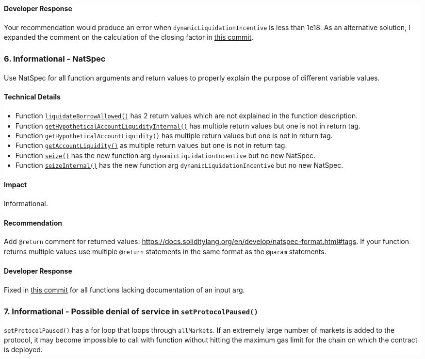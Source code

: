 #### Developer Response

Your recommendation would produce an error when `dynamicLiquidationIncentive` is less than 1e18. As an alternative solution, I expanded the comment on the calculation of the closing factor in [this commit](https://github.com/0Vix/0vix-protocol/pull/62/commits/3d7d7a80a886ad26c935ee1ac8881cceaa59b01c#diff-8ef9294768226293f278525b40998f11db7ee32464279f47ca7ad35294bb6a3fL677).

### 6. Informational - NatSpec

Use NatSpec for all function arguments and return values to properly explain the purpose of different variable values.

#### Technical Details

- Function [`liquidateBorrowAllowed()`](https://github.com/0Vix/0vix-protocol/blob/11f360bbe8166d81cbb9545fcbd7e3952487b80b/contracts/Comptroller.sol#L624) has 2 return values which are not explained in the function description.
- Function [`getHypotheticalAccountLiquidityInternal()`](https://github.com/0Vix/0vix-protocol/blob/11f360bbe8166d81cbb9545fcbd7e3952487b80b/contracts/Comptroller.sol#L970) has multiple return values but one is not in return tag.
- Function [`getHypotheticalAccountLiquidity()`](https://github.com/0Vix/0vix-protocol/blob/11f360bbe8166d81cbb9545fcbd7e3952487b80b/contracts/Comptroller.sol#L928) has multiple return values but one is not in return tag.
- Function [`getAccountLiquidity()`](https://github.com/0Vix/0vix-protocol/blob/11f360bbe8166d81cbb9545fcbd7e3952487b80b/contracts/Comptroller.sol#L893) as multiple return values but one is not in return tag. 
- Function [`seize()`](https://github.com/0Vix/0vix-protocol/blob/11f360bbe8166d81cbb9545fcbd7e3952487b80b/contracts/otokens/abstract/OToken.sol#L1657) has the new function arg `dynamicLiquidationIncentive` but no new NatSpec.
- Function [`seizeInternal()`](https://github.com/0Vix/0vix-protocol/blob/11f360bbe8166d81cbb9545fcbd7e3952487b80b/contracts/otokens/abstract/OToken.sol#L1693) has the new function arg `dynamicLiquidationIncentive` but no new NatSpec.

#### Impact

Informational.

#### Recommendation

Add `@return` comment for returned values: https://docs.soliditylang.org/en/develop/natspec-format.html#tags.
If your function returns multiple values use multiple `@return` statements in the same format as the `@param` statements.

#### Developer Response

Fixed in [this commit](https://github.com/0Vix/0vix-protocol/pull/62/commits/3d7d7a80a886ad26c935ee1ac8881cceaa59b01c#diff-8ef9294768226293f278525b40998f11db7ee32464279f47ca7ad35294bb6a3f) for all functions lacking documentation of an input arg.

### 7. Informational - Possible denial of service in `setProtocolPaused()`

`setProtocolPaused()` has a for loop that loops through `allMarkets`. If an extremely large number of markets is added to the protocol, it may become impossible to call with function without hitting the maximum gas limit for the chain on which the contract is deployed.

